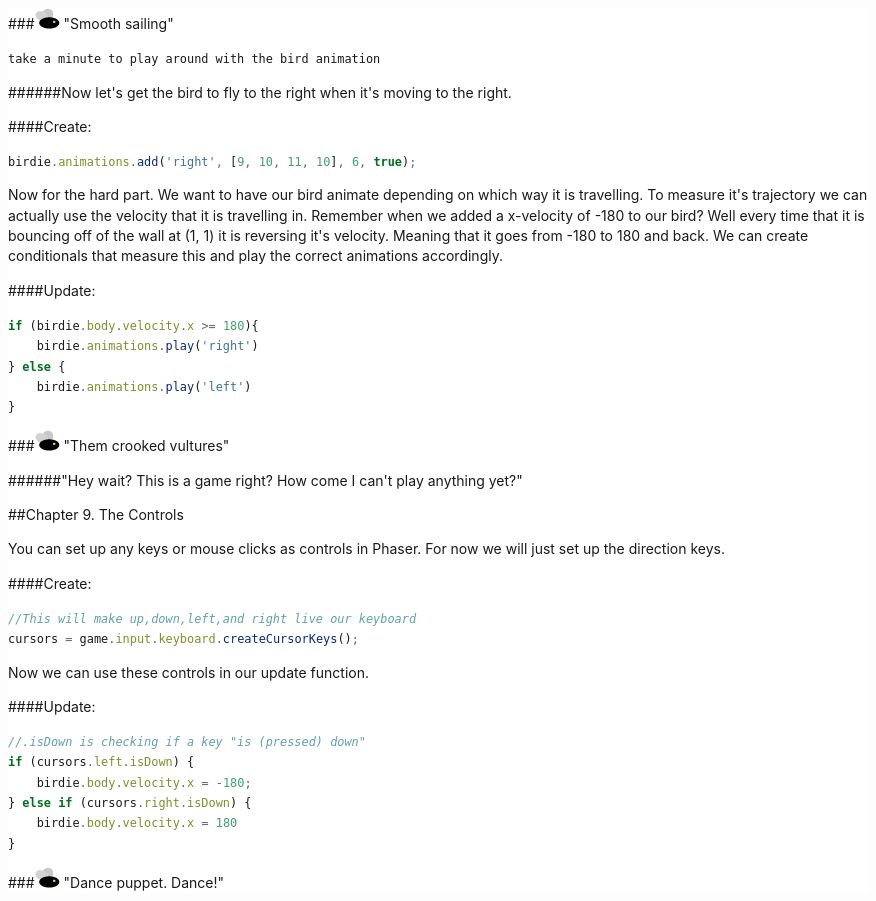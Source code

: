 ###![fly](public/images/fly.png) "Smooth sailing"

`take a minute to play around with the bird animation`

######Now let's get the bird to fly to the right when it's moving to the right.

####Create:
```js
birdie.animations.add('right', [9, 10, 11, 10], 6, true);
```

Now for the hard part. We want to have our bird animate depending on which way it is travelling. To measure it's trajectory we can actually use the velocity that it is travelling in. Remember when we added a x-velocity of -180 to our bird? Well every time that it is bouncing off of the wall at (1, 1) it is reversing it's velocity. Meaning that it goes from -180 to 180 and back. We can create conditionals that measure this and play the correct animations accordingly.

####Update:

```js
if (birdie.body.velocity.x >= 180){
	birdie.animations.play('right')
} else {
	birdie.animations.play('left')
}
```

###![fly](public/images/fly.png) "Them crooked vultures"

######"Hey wait? This is a game right? How come I can't play anything yet?"

##Chapter 9. The Controls

You can set up any keys or mouse clicks as controls in Phaser. For now we will just set up the direction keys.

####Create:
```js
//This will make up,down,left,and right live our keyboard
cursors = game.input.keyboard.createCursorKeys();
```

Now we can use these controls in our update function.

####Update:
```js
//.isDown is checking if a key "is (pressed) down"
if (cursors.left.isDown) {
	birdie.body.velocity.x = -180;
} else if (cursors.right.isDown) {
	birdie.body.velocity.x = 180
}
```

###![fly](public/images/fly.png) "Dance puppet. Dance!"
